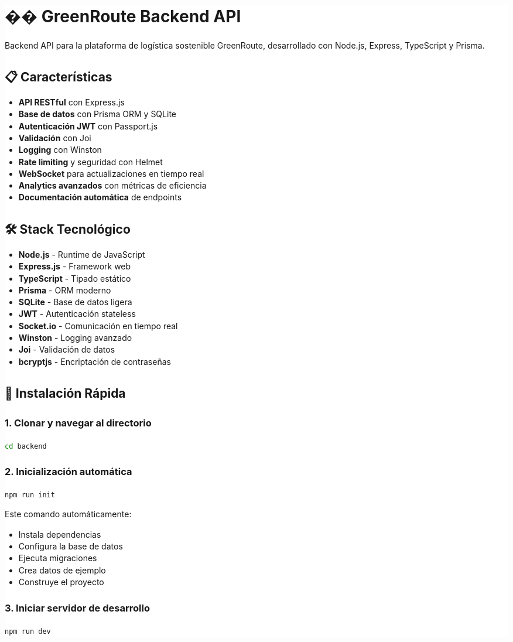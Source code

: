 # �� GreenRoute Backend API

Backend API para la plataforma de logística sostenible GreenRoute, desarrollado con Node.js, Express, TypeScript y Prisma.

## 📋 Características

- **API RESTful** con Express.js
- **Base de datos** con Prisma ORM y SQLite
- **Autenticación JWT** con Passport.js
- **Validación** con Joi
- **Logging** con Winston
- **Rate limiting** y seguridad con Helmet
- **WebSocket** para actualizaciones en tiempo real
- **Analytics avanzados** con métricas de eficiencia
- **Documentación automática** de endpoints

## 🛠️ Stack Tecnológico

- **Node.js** - Runtime de JavaScript
- **Express.js** - Framework web
- **TypeScript** - Tipado estático
- **Prisma** - ORM moderno
- **SQLite** - Base de datos ligera
- **JWT** - Autenticación stateless
- **Socket.io** - Comunicación en tiempo real
- **Winston** - Logging avanzado
- **Joi** - Validación de datos
- **bcryptjs** - Encriptación de contraseñas

## 🚀 Instalación Rápida

### 1. Clonar y navegar al directorio
```bash
cd backend
```

### 2. Inicialización automática
```bash
npm run init
```

Este comando automáticamente:
- Instala dependencias
- Configura la base de datos
- Ejecuta migraciones
- Crea datos de ejemplo
- Construye el proyecto

### 3. Iniciar servidor de desarrollo
```bash
npm run dev
```
